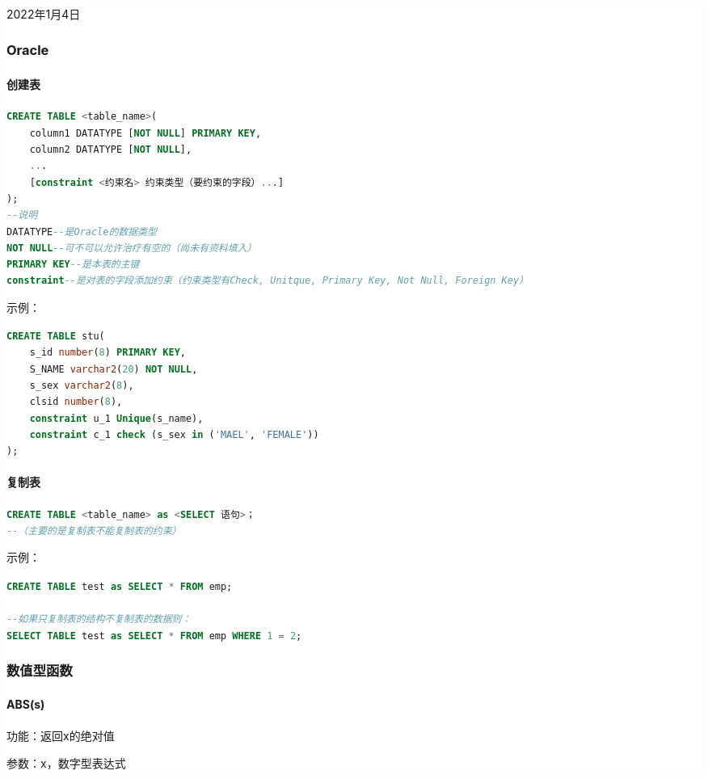 2022年1月4日

### Oracle

#### 创建表

```sql
CREATE TABLE <table_name>(
	column1 DATATYPE [NOT NULL] PRIMARY KEY,
    column2 DATATYPE [NOT NULL],
    ...
    [constraint <约束名> 约束类型（要约束的字段）...]
);
--说明
DATATYPE--是Oracle的数据类型
NOT NULL--可不可以允许治疗有空的（尚未有资料填入）
PRIMARY KEY--是本表的主键
constraint--是对表的字段添加约束（约束类型有Check, Unitque, Primary Key, Not Null, Foreign Key）
```

示例：

```SQL
CREATE TABLE stu(
	s_id number(8) PRIMARY KEY,
    S_NAME varchar2(20) NOT NULL,
    s_sex varchar2(8),
    clsid number(8),
    constraint u_1 Unique(s_name),
    constraint c_1 check (s_sex in ('MAEL', 'FEMALE'))
);
```

#### 复制表

```SQL
CREATE TABLE <table_name> as <SELECT 语句>；
--（主要的是复制表不能复制表的约束）
```

示例：

```SQL
CREATE TABLE test as SELECT * FROM emp;

--如果只复制表的结构不复制表的数据则：
SELECT TABLE test as SELECT * FROM emp WHERE 1 = 2;
```

### 数值型函数

#### ABS(s)

功能：返回x的绝对值

参数：x，数字型表达式

